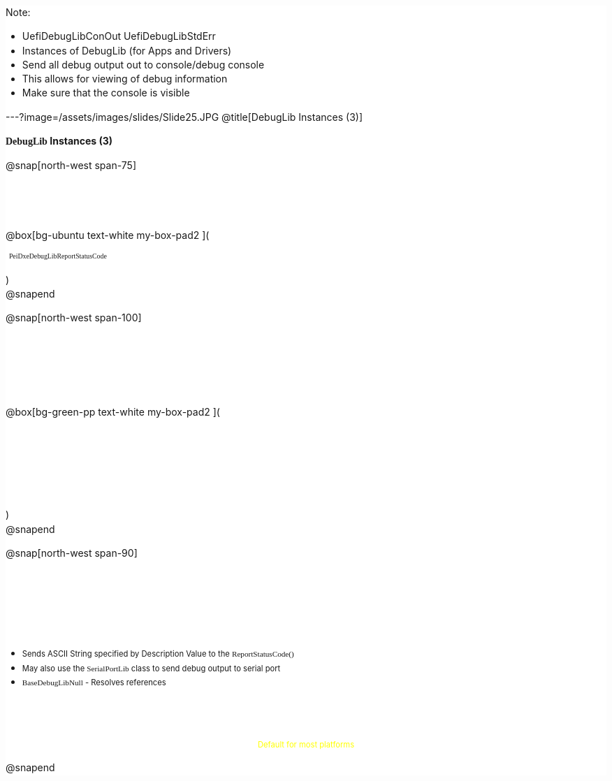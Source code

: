 Note:
- UefiDebugLibConOut   UefiDebugLibStdErr
- Instances of DebugLib (for Apps and Drivers)
- Send all debug output out to console/debug console
- This allows for viewing of debug information
- Make sure that the console is visible


---?image=/assets/images/slides/Slide25.JPG
@title[DebugLib Instances (3)]
<br>
<p align="left"><span class="gold" ><b><font face="Consolas">DebugLib</font> Instances (3)</b></span></p>

@snap[north-west span-75]
<p style="line-height:40%" align="left"><span style="font-size:0.650em; font-family:Consolas; " ><br><br><br><br><br>&nbsp;</span></p>
@box[bg-ubuntu text-white my-box-pad2  ](<p style="line-height:40%" align="left"><span style="font-size:0.70em; font-family:Consolas; " >&nbsp;&nbsp;PeiDxeDebugLibReportStatusCode<br>&nbsp;&nbsp;</span></p>)
<br>
@snapend

@snap[north-west span-100]
<br>
<br>
<br>
<br>
<p style="line-height:40%" align="left"><span style="font-size:0.650em; font-family:Consolas; " ><br><br>&nbsp;</span></p>
@box[bg-green-pp text-white my-box-pad2  ](<p style="line-height:40%" align="left"><span style="font-size:0.70em; font-family:Consolas; " >&nbsp;&nbsp;<br><br><br><br><br><br><br><br><br><br><br><br>&nbsp;&nbsp;</span></p>)
<br>
@snapend

@snap[north-west span-90]
<br>
<br>
<br>
<br>
<p style="line-height:40%" align="left"><span style="font-size:0.650em; font-family:Consolas; " ><br><br><br>&nbsp;</span></p>
<ul>
  <li><span style="font-size:0.8em">Sends ASCII String  specified by  Description Value to the <font face="Consolas">ReportStatusCode()</font>  </span></li>
  <li><span style="font-size:0.8em">May also use the <font face="Consolas">SerialPortLib</font> class to send debug output to serial port</span></li>
  <li><span style="font-size:0.8em"><font face="Consolas">BaseDebugLibNull</font>  - Resolves references </span></li>
</ul>
<br>
<br>
<p align="center"><span style="font-size:0.8em"><font color="yellow">Default for most platforms</font></span></p>
@snapend
